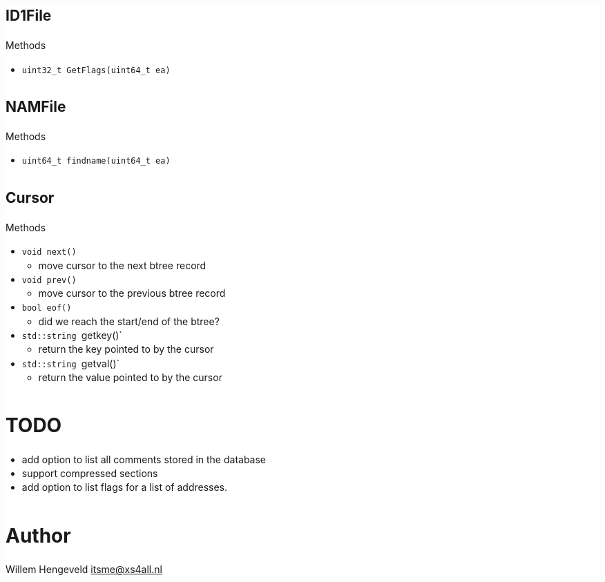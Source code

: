 

## ID1File

Methods
 * `uint32_t GetFlags(uint64_t ea)`


## NAMFile

Methods
 * `uint64_t findname(uint64_t ea)`


## Cursor

Methods
 * `void next()`
    * move cursor to the next btree record
 * `void prev()`
    * move cursor to the previous btree record
 * `bool eof()`
    * did we reach the start/end of the btree?
 * `std::string `getkey()`
    * return the key pointed to by the cursor
 * `std::string `getval()`
    * return the value pointed to by the cursor

TODO
====

 * add option to list all comments stored in the database
 * support compressed sections
 * add option to list flags for a list of addresses.

Author
======

Willem Hengeveld <itsme@xs4all.nl>

